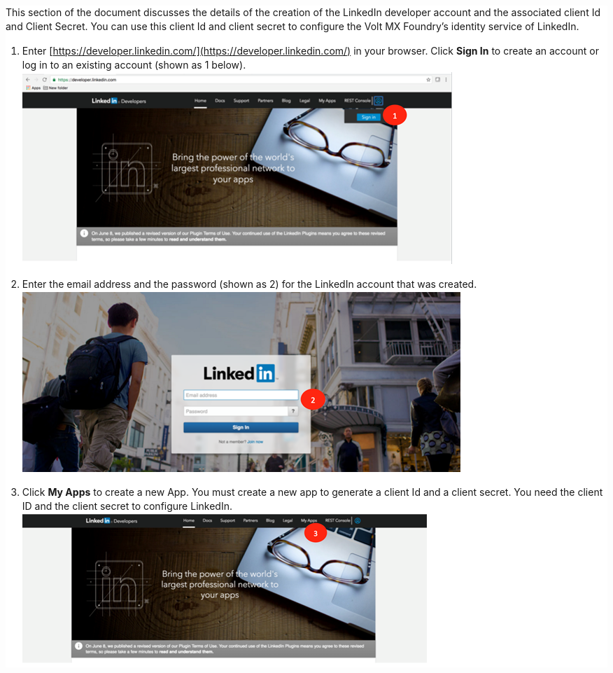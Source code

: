 This section of the document discusses the details of the creation of the LinkedIn developer account and the associated client Id and Client Secret. You can use this client Id and client secret to configure the Volt MX Foundry’s identity service of LinkedIn.

1.  Enter [https://developer.linkedin.com/](https://developer.linkedin.com/) in your browser. Click **Sign In** to create an account or log in to an existing account (shown as 1 below).  
    ![](Resources/Images/linkedin1.png)
2.  Enter the email address and the password (shown as 2) for the LinkedIn account that was created.  
    ![](Resources/Images/linkedin2.png)
    
3.  Click **My Apps** to create a new App. You must create a new app to generate a client Id and a client secret. You need the client ID and the client secret to configure LinkedIn.  
    ![](Resources/Images/linkedin3.png)
    